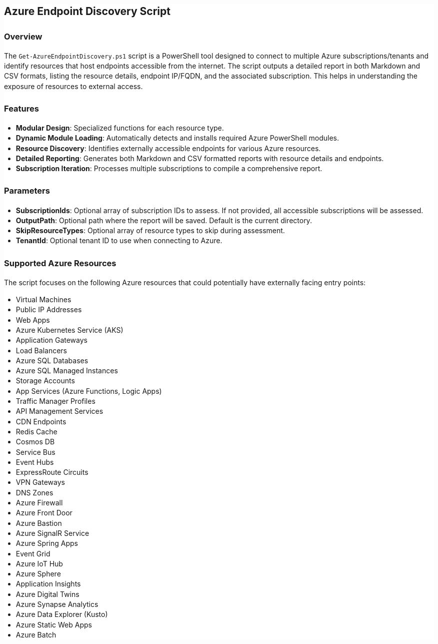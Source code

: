 ## Azure Endpoint Discovery Script

### Overview
The `Get-AzureEndpointDiscovery.ps1` script is a PowerShell tool designed to connect to multiple Azure subscriptions/tenants and identify resources that host endpoints accessible from the internet. The script outputs a detailed report in both Markdown and CSV formats, listing the resource details, endpoint IP/FQDN, and the associated subscription. This helps in understanding the exposure of resources to external access.

### Features
- **Modular Design**: Specialized functions for each resource type.
- **Dynamic Module Loading**: Automatically detects and installs required Azure PowerShell modules.
- **Resource Discovery**: Identifies externally accessible endpoints for various Azure resources.
- **Detailed Reporting**: Generates both Markdown and CSV formatted reports with resource details and endpoints.
- **Subscription Iteration**: Processes multiple subscriptions to compile a comprehensive report.

### Parameters
- **SubscriptionIds**: Optional array of subscription IDs to assess. If not provided, all accessible subscriptions will be assessed.
- **OutputPath**: Optional path where the report will be saved. Default is the current directory.
- **SkipResourceTypes**: Optional array of resource types to skip during assessment.
- **TenantId**: Optional tenant ID to use when connecting to Azure.

### Supported Azure Resources
The script focuses on the following Azure resources that could potentially have externally facing entry points:
- Virtual Machines
- Public IP Addresses
- Web Apps
- Azure Kubernetes Service (AKS)
- Application Gateways
- Load Balancers
- Azure SQL Databases
- Azure SQL Managed Instances
- Storage Accounts
- App Services (Azure Functions, Logic Apps)
- Traffic Manager Profiles
- API Management Services
- CDN Endpoints
- Redis Cache
- Cosmos DB
- Service Bus
- Event Hubs
- ExpressRoute Circuits
- VPN Gateways
- DNS Zones
- Azure Firewall
- Azure Front Door
- Azure Bastion
- Azure SignalR Service
- Azure Spring Apps
- Event Grid
- Azure IoT Hub
- Azure Sphere
- Application Insights
- Azure Digital Twins
- Azure Synapse Analytics
- Azure Data Explorer (Kusto)
- Azure Static Web Apps
- Azure Batch
